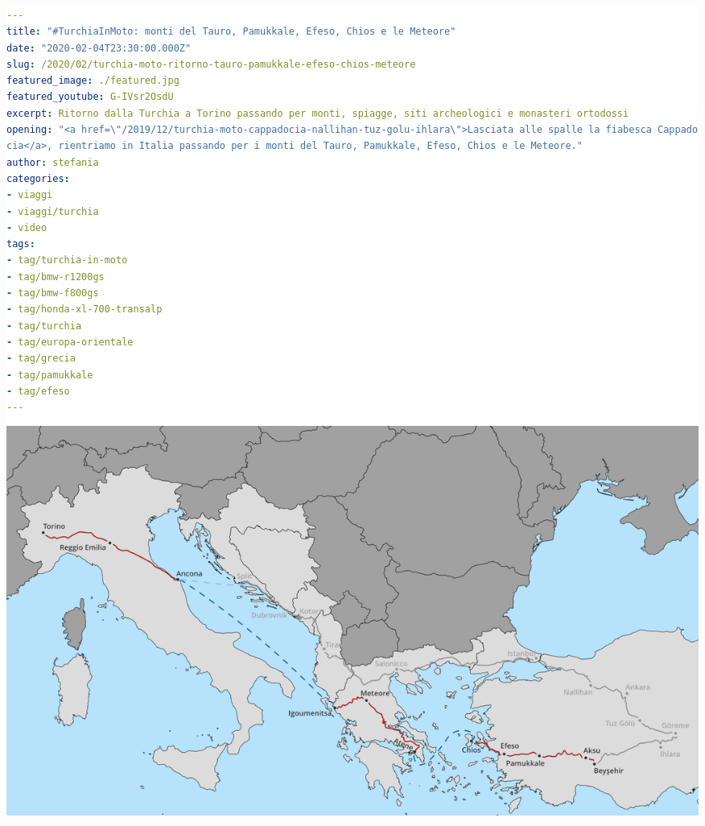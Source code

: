 ```yaml
---
title: "#TurchiaInMoto: monti del Tauro, Pamukkale, Efeso, Chios e le Meteore"
date: "2020-02-04T23:30:00.000Z"
slug: /2020/02/turchia-moto-ritorno-tauro-pamukkale-efeso-chios-meteore
featured_image: ./featured.jpg
featured_youtube: G-IVsr2OsdU
excerpt: Ritorno dalla Turchia a Torino passando per monti, spiagge, siti archeologici e monasteri ortodossi
opening: "<a href=\"/2019/12/turchia-moto-cappadocia-nallihan-tuz-golu-ihlara\">Lasciata alle spalle la fiabesca Cappadocia</a>, rientriamo in Italia passando per i monti del Tauro, Pamukkale, Efeso, Chios e le Meteore."
author: stefania
categories:
- viaggi
- viaggi/turchia
- video
tags:
- tag/turchia-in-moto
- tag/bmw-r1200gs
- tag/bmw-f800gs
- tag/honda-xl-700-transalp
- tag/turchia
- tag/europa-orientale
- tag/grecia
- tag/pamukkale
- tag/efeso
---
```


![Percorso Turchia ritorno](./percorso.png "Dal lago di Beyşehir a Torino passando per i monti del Tauro, Pamukkale, Efeso, Chios e le Meteore")
